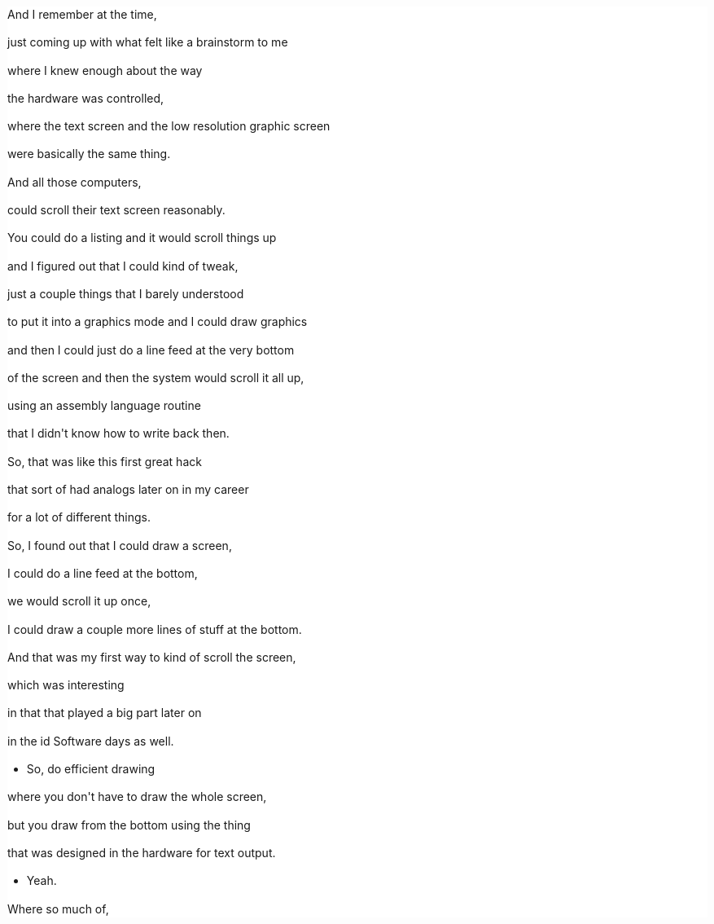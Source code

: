 And I remember at the time,

just coming up with what felt like a brainstorm to me

where I knew enough about the way

the hardware was controlled,

where the text screen and the low resolution graphic screen

were basically the same thing.

And all those computers,

could scroll their text screen reasonably.

You could do a listing and it would scroll things up

and I figured out that I could kind of tweak,

just a couple things that I barely understood

to put it into a graphics mode and I could draw graphics

and then I could just do a line feed at the very bottom

of the screen and then the system would scroll it all up,

using an assembly language routine

that I didn't know how to write back then.

So, that was like this first great hack

that sort of had analogs later on in my career

for a lot of different things.

So, I found out that I could draw a screen,

I could do a line feed at the bottom,

we would scroll it up once,

I could draw a couple more lines of stuff at the bottom.

And that was my first way to kind of scroll the screen,

which was interesting

in that that played a big part later on

in the id Software days as well.

- So, do efficient drawing

where you don't have to draw the whole screen,

but you draw from the bottom using the thing

that was designed in the hardware for text output.

- Yeah.

Where so much of,
